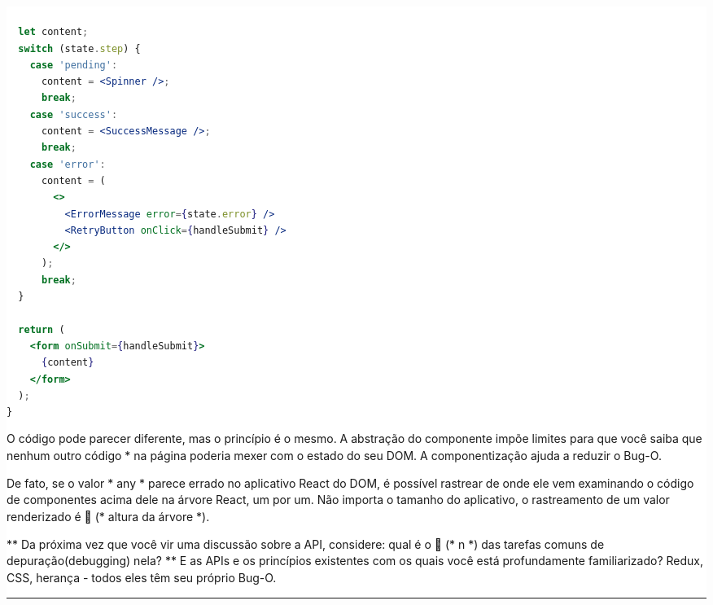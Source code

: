 ```jsx

  let content;
  switch (state.step) {
    case 'pending':
      content = <Spinner />;
      break;
    case 'success':
      content = <SuccessMessage />;
      break;
    case 'error':
      content = (
        <>
          <ErrorMessage error={state.error} />
          <RetryButton onClick={handleSubmit} />
        </>
      );
      break;
  }

  return (
    <form onSubmit={handleSubmit}>
      {content}
    </form>
  );
}
```

O código pode parecer diferente, mas o princípio é o mesmo. A abstração do componente impõe limites para que você saiba que nenhum outro código * na página poderia mexer com o estado do seu DOM. A componentização ajuda a reduzir o Bug-O.

De fato, se o valor * any * parece errado no aplicativo React do DOM, é possível rastrear de onde ele vem examinando o código de componentes acima dele na árvore React, um por um. Não importa o tamanho do aplicativo, o rastreamento de um valor renderizado é 🐞 (* altura da árvore *).

** Da próxima vez que você vir uma discussão sobre a API, considere: qual é o 🐞 (* n *) das tarefas comuns de depuração(debugging) nela? ** E as APIs e os princípios existentes com os quais você está profundamente familiarizado? Redux, CSS, herança - todos eles têm seu próprio Bug-O.

---